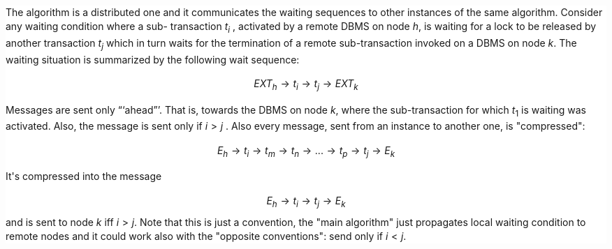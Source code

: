 The algorithm is a distributed one and it communicates the waiting sequences to other instances of the same algorithm. Consider any waiting condition where a sub- transaction $t_i$ , activated by a remote DBMS on node $h$, is waiting for a lock to be released by another transaction $t_j$ which in turn waits for the termination of a remote sub-transaction invoked on a DBMS on node $k$. The waiting situation is summarized by the following wait sequence:

$$EXT_h \rightarrow t_i \rightarrow t_j \rightarrow EXT_k$$

Messages are sent only “‘ahead”’. That is, towards the DBMS on node $k$, where the sub-transaction for which $t_1$ is waiting was activated. Also, the message is sent only if $i>j$ . Also every message, sent from an instance to another one, is "compressed":

$$ E_h \rightarrow  t_i \rightarrow t_m \rightarrow t_n \rightarrow ... \rightarrow t_p \rightarrow t_j \rightarrow E_k$$

It's compressed into the message

$$ E_h \rightarrow  t_i \rightarrow t_j \rightarrow E_k$$
and is sent to node $k$ iff $i>j$.
Note that this is just a convention, the "main algorithm" just propagates local waiting condition to remote nodes and it could work also with the "opposite conventions": send only if $i<j$. 